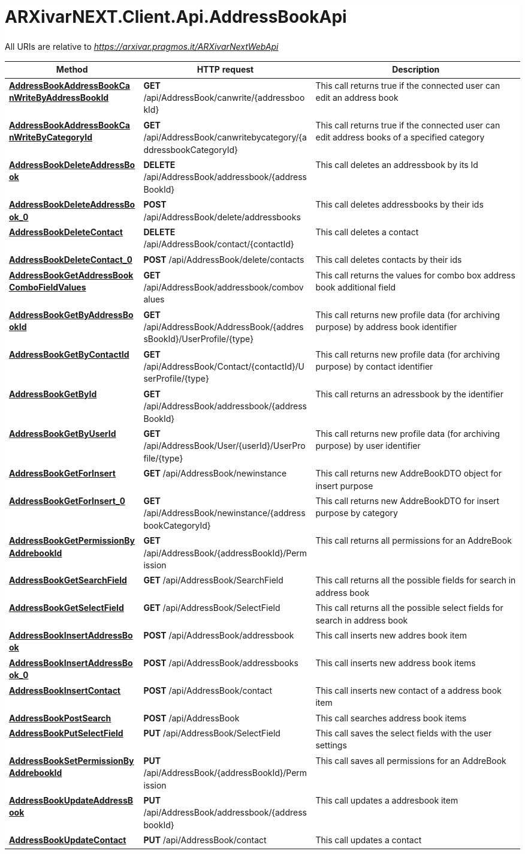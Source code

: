 # ARXivarNEXT.Client.Api.AddressBookApi

All URIs are relative to *https://arxivar.pragmos.it/ARXivarNextWebApi*

Method | HTTP request | Description
------------- | ------------- | -------------
[**AddressBookAddressBookCanWriteByAddressBookId**](AddressBookApi.md#addressbookaddressbookcanwritebyaddressbookid) | **GET** /api/AddressBook/canwrite/{addressbookId} | This call returns true if the connected user can edit an address book
[**AddressBookAddressBookCanWriteByCategoryId**](AddressBookApi.md#addressbookaddressbookcanwritebycategoryid) | **GET** /api/AddressBook/canwritebycategory/{addressbookCategoryId} | This call returns true if the connected user can edit address books of a specified category
[**AddressBookDeleteAddressBook**](AddressBookApi.md#addressbookdeleteaddressbook) | **DELETE** /api/AddressBook/addressbook/{addressBookId} | This call deletes an addressbook by its Id
[**AddressBookDeleteAddressBook_0**](AddressBookApi.md#addressbookdeleteaddressbook_0) | **POST** /api/AddressBook/delete/addressbooks | This call deletes addressbooks by their ids
[**AddressBookDeleteContact**](AddressBookApi.md#addressbookdeletecontact) | **DELETE** /api/AddressBook/contact/{contactId} | This call deletes a contact
[**AddressBookDeleteContact_0**](AddressBookApi.md#addressbookdeletecontact_0) | **POST** /api/AddressBook/delete/contacts | This call deletes contacts by their ids
[**AddressBookGetAddressBookComboFieldValues**](AddressBookApi.md#addressbookgetaddressbookcombofieldvalues) | **GET** /api/AddressBook/addressbook/combovalues | This call returns the values for combo box address book additional field
[**AddressBookGetByAddressBookId**](AddressBookApi.md#addressbookgetbyaddressbookid) | **GET** /api/AddressBook/AddressBook/{addressBookId}/UserProfile/{type} | This call returns new profile data (for archiving purpose) by address book identifier
[**AddressBookGetByContactId**](AddressBookApi.md#addressbookgetbycontactid) | **GET** /api/AddressBook/Contact/{contactId}/UserProfile/{type} | This call returns new profile data (for archiving purpose) by contact identifier
[**AddressBookGetById**](AddressBookApi.md#addressbookgetbyid) | **GET** /api/AddressBook/addressbook/{addressBookId} | This call returns an adressbook by the identifier
[**AddressBookGetByUserId**](AddressBookApi.md#addressbookgetbyuserid) | **GET** /api/AddressBook/User/{userId}/UserProfile/{type} | This call returns new profile data (for archiving purpose) by user identifier
[**AddressBookGetForInsert**](AddressBookApi.md#addressbookgetforinsert) | **GET** /api/AddressBook/newinstance | This call returns new AddreBookDTO object for insert purpose
[**AddressBookGetForInsert_0**](AddressBookApi.md#addressbookgetforinsert_0) | **GET** /api/AddressBook/newinstance/{addressbookCategoryId} | This call returns new AddreBookDTO for insert purpose by category
[**AddressBookGetPermissionByAddrebookId**](AddressBookApi.md#addressbookgetpermissionbyaddrebookid) | **GET** /api/AddressBook/{addressBookId}/Permission | This call returns all permissions for an AddreBook
[**AddressBookGetSearchField**](AddressBookApi.md#addressbookgetsearchfield) | **GET** /api/AddressBook/SearchField | This call returns all the possible fields for search in address book
[**AddressBookGetSelectField**](AddressBookApi.md#addressbookgetselectfield) | **GET** /api/AddressBook/SelectField | This call returns all the possible select fields for search in address book
[**AddressBookInsertAddressBook**](AddressBookApi.md#addressbookinsertaddressbook) | **POST** /api/AddressBook/addressbook | This call inserts new addres book item
[**AddressBookInsertAddressBook_0**](AddressBookApi.md#addressbookinsertaddressbook_0) | **POST** /api/AddressBook/addressbooks | This call inserts new address book items
[**AddressBookInsertContact**](AddressBookApi.md#addressbookinsertcontact) | **POST** /api/AddressBook/contact | This call inserts new contact of a address book item
[**AddressBookPostSearch**](AddressBookApi.md#addressbookpostsearch) | **POST** /api/AddressBook | This call searches address book items
[**AddressBookPutSelectField**](AddressBookApi.md#addressbookputselectfield) | **PUT** /api/AddressBook/SelectField | This call saves the select fields with the user settings
[**AddressBookSetPermissionByAddrebookId**](AddressBookApi.md#addressbooksetpermissionbyaddrebookid) | **PUT** /api/AddressBook/{addressBookId}/Permission | This call saves all permissions for an AddreBook
[**AddressBookUpdateAddressBook**](AddressBookApi.md#addressbookupdateaddressbook) | **PUT** /api/AddressBook/addressbook/{addressbookId} | This call updates a addresbook item
[**AddressBookUpdateContact**](AddressBookApi.md#addressbookupdatecontact) | **PUT** /api/AddressBook/contact | This call updates a contact